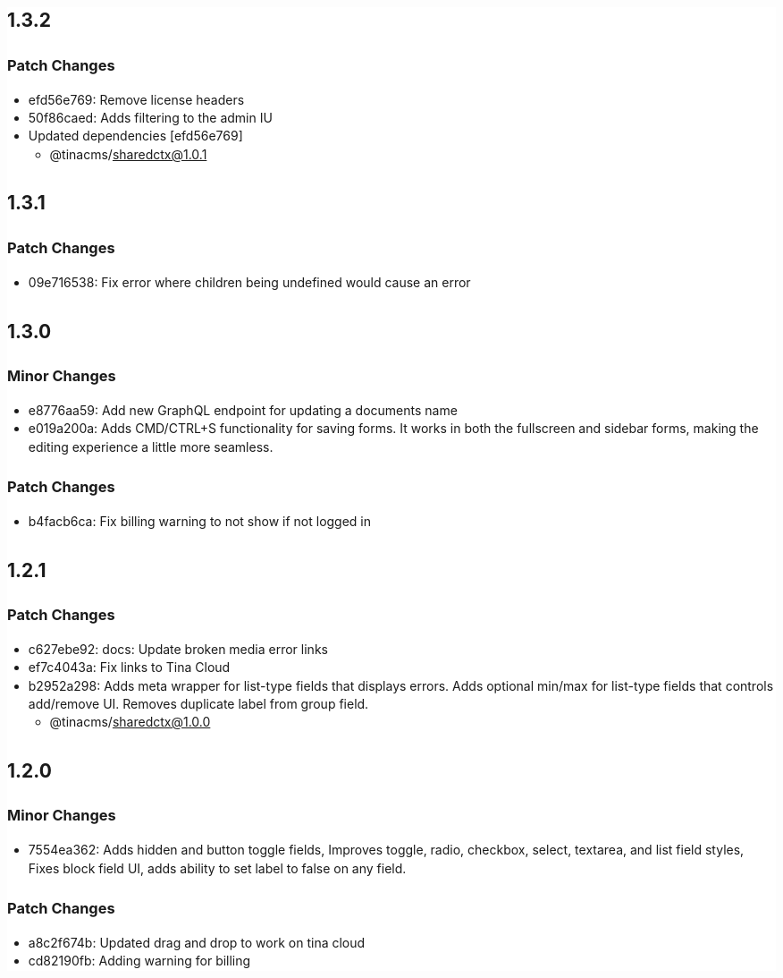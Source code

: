 ## 1.3.2

### Patch Changes

- efd56e769: Remove license headers
- 50f86caed: Adds filtering to the admin IU
- Updated dependencies [efd56e769]
  - @tinacms/sharedctx@1.0.1

## 1.3.1

### Patch Changes

- 09e716538: Fix error where children being undefined would cause an error

## 1.3.0

### Minor Changes

- e8776aa59: Add new GraphQL endpoint for updating a documents name
- e019a200a: Adds CMD/CTRL+S functionality for saving forms. It works in both the fullscreen and sidebar forms, making the editing experience a little more seamless.

### Patch Changes

- b4facb6ca: Fix billing warning to not show if not logged in

## 1.2.1

### Patch Changes

- c627ebe92: docs: Update broken media error links
- ef7c4043a: Fix links to Tina Cloud
- b2952a298: Adds meta wrapper for list-type fields that displays errors. Adds optional min/max for list-type fields that controls add/remove UI. Removes duplicate label from group field.
  - @tinacms/sharedctx@1.0.0

## 1.2.0

### Minor Changes

- 7554ea362: Adds hidden and button toggle fields, Improves toggle, radio, checkbox, select, textarea, and list field styles, Fixes block field UI, adds ability to set label to false on any field.

### Patch Changes

- a8c2f674b: Updated drag and drop to work on tina cloud
- cd82190fb: Adding warning for billing
